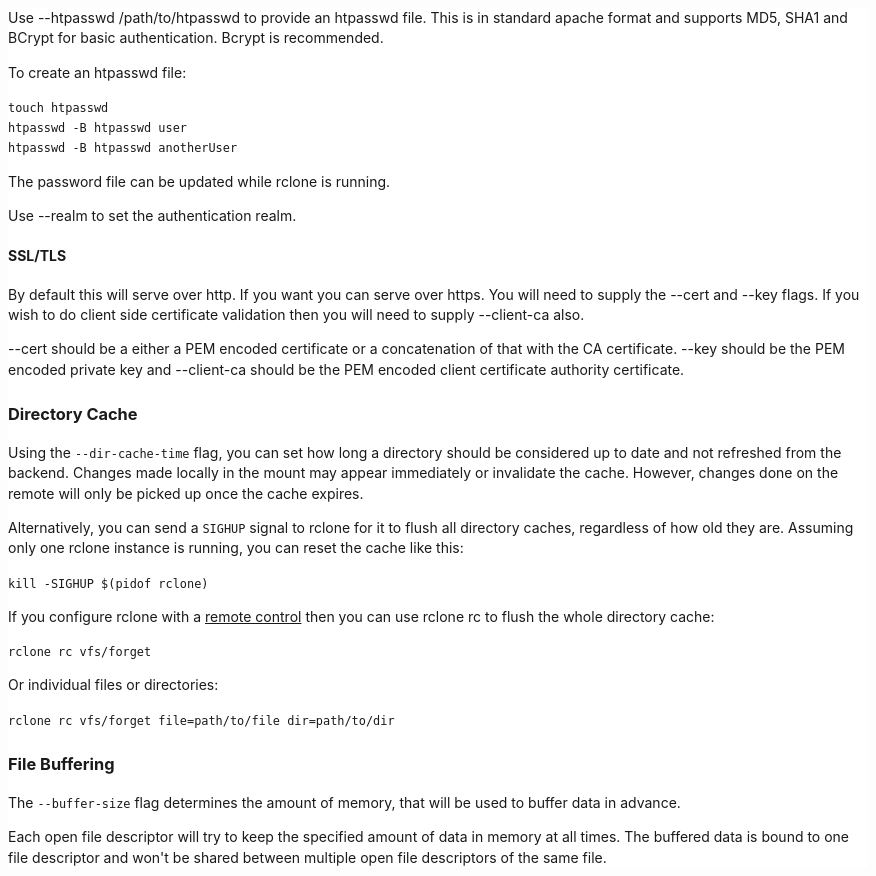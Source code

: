 Use --htpasswd /path/to/htpasswd to provide an htpasswd file.  This is
in standard apache format and supports MD5, SHA1 and BCrypt for basic
authentication.  Bcrypt is recommended.

To create an htpasswd file:

    touch htpasswd
    htpasswd -B htpasswd user
    htpasswd -B htpasswd anotherUser

The password file can be updated while rclone is running.

Use --realm to set the authentication realm.

#### SSL/TLS

By default this will serve over http.  If you want you can serve over
https.  You will need to supply the --cert and --key flags.  If you
wish to do client side certificate validation then you will need to
supply --client-ca also.

--cert should be a either a PEM encoded certificate or a concatenation
of that with the CA certificate.  --key should be the PEM encoded
private key and --client-ca should be the PEM encoded client
certificate authority certificate.

### Directory Cache

Using the `--dir-cache-time` flag, you can set how long a
directory should be considered up to date and not refreshed from the
backend. Changes made locally in the mount may appear immediately or
invalidate the cache. However, changes done on the remote will only
be picked up once the cache expires.

Alternatively, you can send a `SIGHUP` signal to rclone for
it to flush all directory caches, regardless of how old they are.
Assuming only one rclone instance is running, you can reset the cache
like this:

    kill -SIGHUP $(pidof rclone)

If you configure rclone with a [remote control](/rc) then you can use
rclone rc to flush the whole directory cache:

    rclone rc vfs/forget

Or individual files or directories:

    rclone rc vfs/forget file=path/to/file dir=path/to/dir

### File Buffering

The `--buffer-size` flag determines the amount of memory,
that will be used to buffer data in advance.

Each open file descriptor will try to keep the specified amount of
data in memory at all times. The buffered data is bound to one file
descriptor and won't be shared between multiple open file descriptors
of the same file.
